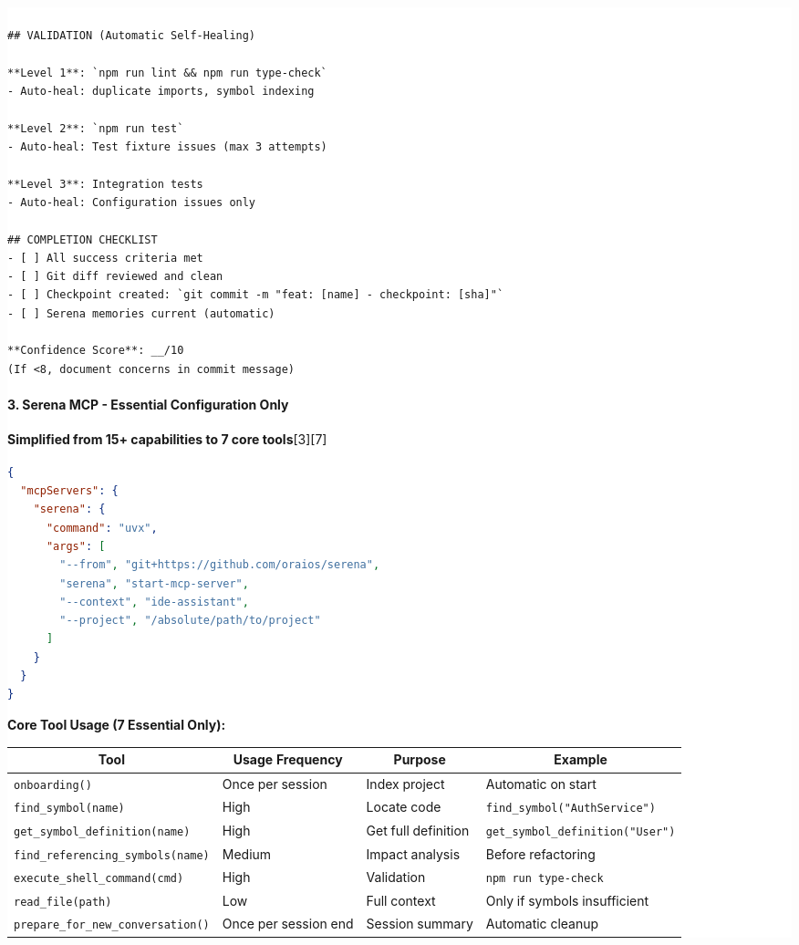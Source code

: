 ```

## VALIDATION (Automatic Self-Healing)

**Level 1**: `npm run lint && npm run type-check`
- Auto-heal: duplicate imports, symbol indexing

**Level 2**: `npm run test`
- Auto-heal: Test fixture issues (max 3 attempts)

**Level 3**: Integration tests
- Auto-heal: Configuration issues only

## COMPLETION CHECKLIST
- [ ] All success criteria met
- [ ] Git diff reviewed and clean
- [ ] Checkpoint created: `git commit -m "feat: [name] - checkpoint: [sha]"`
- [ ] Serena memories current (automatic)

**Confidence Score**: __/10
(If <8, document concerns in commit message)
```


#### 3. Serena MCP - Essential Configuration Only

**Simplified from 15+ capabilities to 7 core tools**[3][7]

```json
{
  "mcpServers": {
    "serena": {
      "command": "uvx",
      "args": [
        "--from", "git+https://github.com/oraios/serena",
        "serena", "start-mcp-server",
        "--context", "ide-assistant",
        "--project", "/absolute/path/to/project"
      ]
    }
  }
}
```

**Core Tool Usage (7 Essential Only):**

| Tool | Usage Frequency | Purpose | Example |
|------|----------------|---------|---------|
| `onboarding()` | Once per session | Index project | Automatic on start |
| `find_symbol(name)` | High | Locate code | `find_symbol("AuthService")` |
| `get_symbol_definition(name)` | High | Get full definition | `get_symbol_definition("User")` |
| `find_referencing_symbols(name)` | Medium | Impact analysis | Before refactoring |
| `execute_shell_command(cmd)` | High | Validation | `npm run type-check` |
| `read_file(path)` | Low | Full context | Only if symbols insufficient |
| `prepare_for_new_conversation()` | Once per session end | Session summary | Automatic cleanup |
